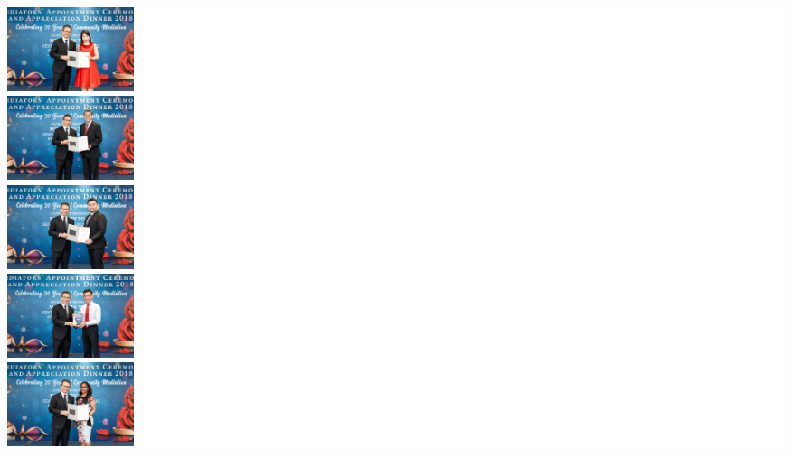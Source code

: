   </div>
  <div class="col is-4">
    <a href="/images/P2M-Mediator-Appointment-Ceremony-P2-83.jpg" target="_blank">
      <img src="/images/img83.png" title="MACAD 2018-83" alt="MACAD 2018-83">
    </a>
  </div>
  <div class="col is-4">
    <a href="/images/P2M-Mediator-Appointment-Ceremony-P2-84.jpg" target="_blank">
      <img src="/images/img84.png" title="MACAD 2018-84" alt="MACAD 2018-84">
    </a>
  </div>
</div>
<div class="row">
  <div class="col is-4">
    <a href="/images/P2M-Mediator-Appointment-Ceremony-P2-85.jpg" target="_blank">
      <img src="/images/img85.png" title="MACAD 2018-85" alt="MACAD 2018-85">
    </a>
  </div>
  <div class="col is-4">
    <a href="/images/P2M-Mediator-Appointment-Ceremony-P2-86.jpg" target="_blank">
      <img src="/images/img86.png" title="MACAD 2018-86" alt="MACAD 2018-86">
    </a>
  </div>
  <div class="col is-4">
    <a href="/images/P2M-Mediator-Appointment-Ceremony-P2-87.jpg" target="_blank">
      <img src="/images/img87.png" title="MACAD 2018-87" alt="MACAD 2018-87">
    </a>
  </div>
</div>
<div class="row">
  <div class="col is-4">
    <a href="/images/P2M-Mediator-Appointment-Ceremony-P2-88.jpg" target="_blank">